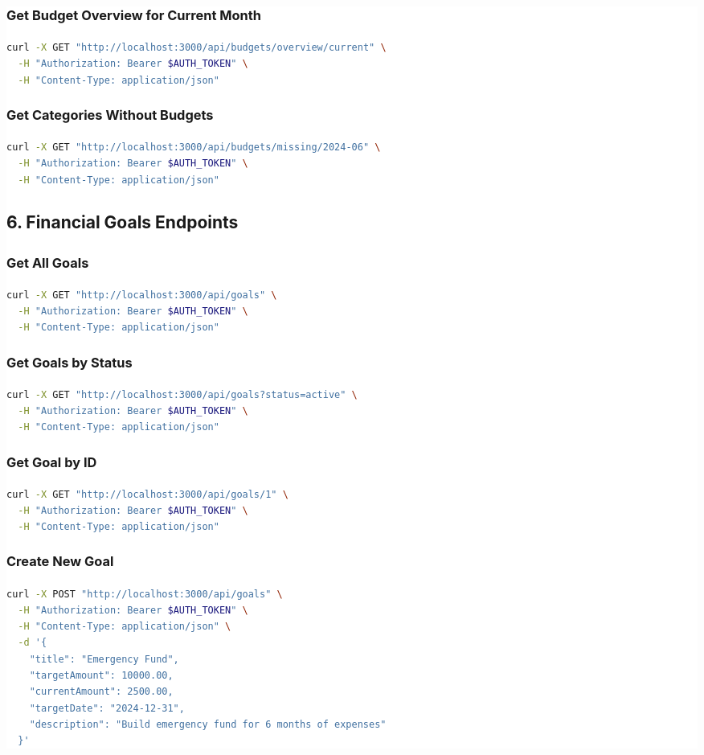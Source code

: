 ### Get Budget Overview for Current Month
```bash
curl -X GET "http://localhost:3000/api/budgets/overview/current" \
  -H "Authorization: Bearer $AUTH_TOKEN" \
  -H "Content-Type: application/json"
```

### Get Categories Without Budgets
```bash
curl -X GET "http://localhost:3000/api/budgets/missing/2024-06" \
  -H "Authorization: Bearer $AUTH_TOKEN" \
  -H "Content-Type: application/json"
```

## 6. Financial Goals Endpoints

### Get All Goals
```bash
curl -X GET "http://localhost:3000/api/goals" \
  -H "Authorization: Bearer $AUTH_TOKEN" \
  -H "Content-Type: application/json"
```

### Get Goals by Status
```bash
curl -X GET "http://localhost:3000/api/goals?status=active" \
  -H "Authorization: Bearer $AUTH_TOKEN" \
  -H "Content-Type: application/json"
```

### Get Goal by ID
```bash
curl -X GET "http://localhost:3000/api/goals/1" \
  -H "Authorization: Bearer $AUTH_TOKEN" \
  -H "Content-Type: application/json"
```

### Create New Goal
```bash
curl -X POST "http://localhost:3000/api/goals" \
  -H "Authorization: Bearer $AUTH_TOKEN" \
  -H "Content-Type: application/json" \
  -d '{
    "title": "Emergency Fund",
    "targetAmount": 10000.00,
    "currentAmount": 2500.00,
    "targetDate": "2024-12-31",
    "description": "Build emergency fund for 6 months of expenses"
  }'
```
